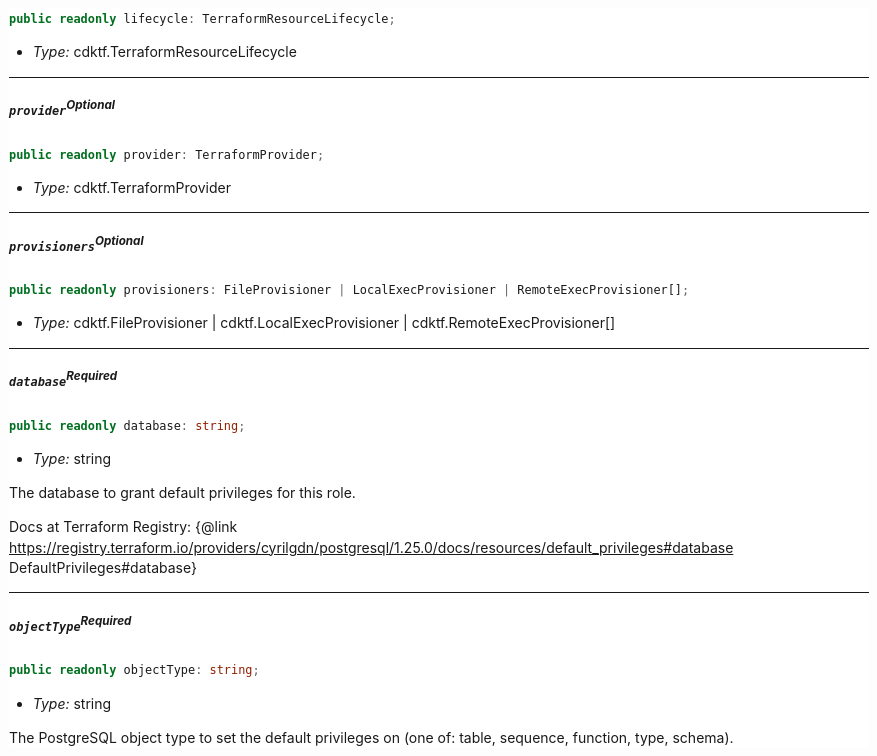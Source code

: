 ```typescript
public readonly lifecycle: TerraformResourceLifecycle;
```

- *Type:* cdktf.TerraformResourceLifecycle

---

##### `provider`<sup>Optional</sup> <a name="provider" id="@cdktf/provider-postgresql.defaultPrivileges.DefaultPrivilegesConfig.property.provider"></a>

```typescript
public readonly provider: TerraformProvider;
```

- *Type:* cdktf.TerraformProvider

---

##### `provisioners`<sup>Optional</sup> <a name="provisioners" id="@cdktf/provider-postgresql.defaultPrivileges.DefaultPrivilegesConfig.property.provisioners"></a>

```typescript
public readonly provisioners: FileProvisioner | LocalExecProvisioner | RemoteExecProvisioner[];
```

- *Type:* cdktf.FileProvisioner | cdktf.LocalExecProvisioner | cdktf.RemoteExecProvisioner[]

---

##### `database`<sup>Required</sup> <a name="database" id="@cdktf/provider-postgresql.defaultPrivileges.DefaultPrivilegesConfig.property.database"></a>

```typescript
public readonly database: string;
```

- *Type:* string

The database to grant default privileges for this role.

Docs at Terraform Registry: {@link https://registry.terraform.io/providers/cyrilgdn/postgresql/1.25.0/docs/resources/default_privileges#database DefaultPrivileges#database}

---

##### `objectType`<sup>Required</sup> <a name="objectType" id="@cdktf/provider-postgresql.defaultPrivileges.DefaultPrivilegesConfig.property.objectType"></a>

```typescript
public readonly objectType: string;
```

- *Type:* string

The PostgreSQL object type to set the default privileges on (one of: table, sequence, function, type, schema).
